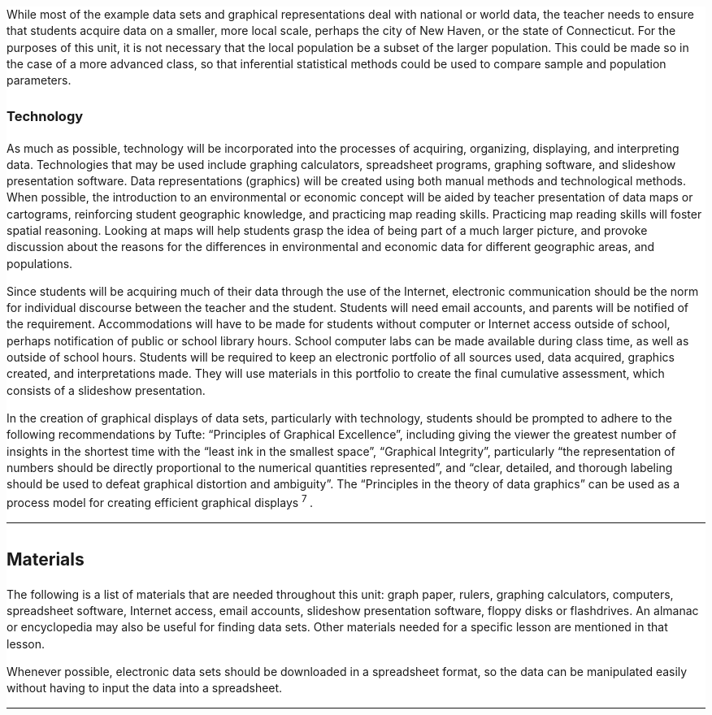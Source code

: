While most of the example data sets and graphical representations deal with national or world data, the teacher needs to ensure that students acquire data on a smaller, more local scale, perhaps the city of New Haven, or the state of Connecticut. For the purposes of this unit, it is not necessary that the local population be a subset of the larger population. This could be made so in the case of a more advanced class, so that inferential statistical methods could be used to compare sample and population parameters.
</p>
<h3>
Technology
</h3>
<p>
As much as possible, technology will be incorporated into the processes of acquiring, organizing, displaying, and interpreting data. Technologies that may be used include graphing calculators, spreadsheet programs, graphing software, and slideshow presentation software. Data representations (graphics) will be created using both manual methods and technological methods. When possible, the introduction to an environmental or economic concept will be aided by teacher presentation of data maps or cartograms, reinforcing student geographic knowledge, and practicing map reading skills. Practicing map reading skills will foster spatial reasoning. Looking at maps will help students grasp the idea of being part of a much larger picture, and provoke discussion about the reasons for the differences in environmental and economic data for different geographic areas, and populations.
</p>
<p>
Since students will be acquiring much of their data through the use of the Internet, electronic communication should be the norm for individual discourse between the teacher and the student. Students will need email accounts, and parents will be notified of the requirement. Accommodations will have to be made for students without computer or Internet access outside of school, perhaps notification of public or school library hours. School computer labs can be made available during class time, as well as outside of school hours. Students will be required to keep an electronic portfolio of all sources used, data acquired, graphics created, and interpretations made. They will use materials in this portfolio to create the final cumulative assessment, which consists of a slideshow presentation.
</p>
<p>
In the creation of graphical displays of data sets, particularly with technology, students should be prompted to adhere to the following recommendations by Tufte: “Principles of Graphical Excellence”, including giving the viewer the greatest number of insights in the shortest time with the “least ink in the smallest space”, “Graphical Integrity”, particularly “the representation of numbers should be directly proportional to the numerical quantities represented”, and “clear, detailed, and thorough labeling should be used to defeat graphical distortion and ambiguity”. The “Principles in the theory of data graphics” can be used as a process model for creating efficient graphical displays
<sup>
7
</sup>
.
</p>
<hr/>
<h2>
Materials
</h2>
<p>
The following is a list of materials that are needed throughout this unit: graph paper, rulers, graphing calculators, computers, spreadsheet software, Internet access, email accounts, slideshow presentation software, floppy disks or flashdrives. An almanac or encyclopedia may also be useful for finding data sets. Other materials needed for a specific lesson are mentioned in that lesson.
</p>
<p>
Whenever possible, electronic data sets should be downloaded in a spreadsheet format, so the data can be manipulated easily without having to input the data into a spreadsheet.
</p>
<p>
<b>
</b>
</p>
<hr/>
<h2>